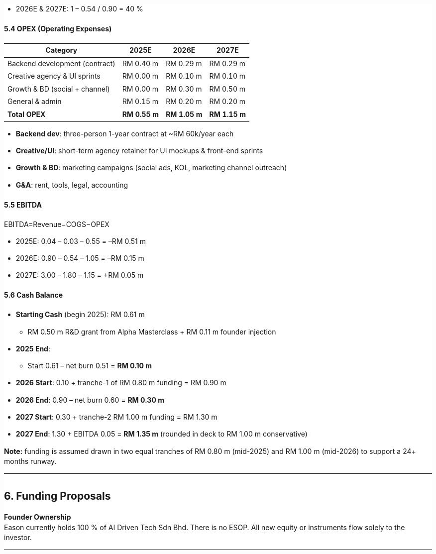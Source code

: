 * 2026E & 2027E: 1 – 0.54 / 0.90 \= 40 %

#### **5.4 OPEX (Operating Expenses)**

| Category | 2025E | 2026E | 2027E |
| ----- | ----- | ----- | ----- |
| Backend development (contract) | RM 0.40 m | RM 0.29 m | RM 0.29 m |
| Creative agency & UI sprints | RM 0.00 m | RM 0.10 m | RM 0.10 m |
| Growth & BD (social \+ channel) | RM 0.00 m | RM 0.30 m | RM 0.50 m |
| General & admin | RM 0.15 m | RM 0.20 m | RM 0.20 m |
| **Total OPEX** | **RM 0.55 m** | **RM 1.05 m** | **RM 1.15 m** |

* **Backend dev**: three-person 1-year contract at \~RM 60k/year each

* **Creative/UI**: short-term agency retainer for UI mockups & front-end sprints

* **Growth & BD**: marketing campaigns (social ads, KOL, marketing channel outreach)

* **G\&A**: rent, tools, legal, accounting

#### **5.5 EBITDA**

EBITDA=Revenue−COGS−OPEX

* 2025E: 0.04 – 0.03 – 0.55 \= –RM 0.51 m

* 2026E: 0.90 – 0.54 – 1.05 \= –RM 0.15 m

* 2027E: 3.00 – 1.80 – 1.15 \= \+RM 0.05 m

#### **5.6 Cash Balance**

* **Starting Cash** (begin 2025): RM 0.61 m

  * RM 0.50 m R\&D grant from Alpha Masterclass \+ RM 0.11 m founder injection

* **2025 End**:

  * Start 0.61 – net burn 0.51 \= **RM 0.10 m**

* **2026 Start**: 0.10 \+ tranche-1 of RM 0.80 m funding \= RM 0.90 m

* **2026 End**: 0.90 – net burn 0.60 \= **RM 0.30 m**

* **2027 Start**: 0.30 \+ tranche-2 RM 1.00 m funding \= RM 1.30 m

* **2027 End**: 1.30 \+ EBITDA 0.05 \= **RM 1.35 m** (rounded in deck to RM 1.00 m conservative)

**Note:** funding is assumed drawn in two equal tranches of RM 0.80 m (mid-2025) and RM 1.00 m (mid-2026) to support a 24+ months runway.

---

## **6\. Funding Proposals**

**Founder Ownership**  
 Eason currently holds 100 % of AI Driven Tech Sdn Bhd. There is no ESOP. All new equity or instruments flow solely to the investor.

---